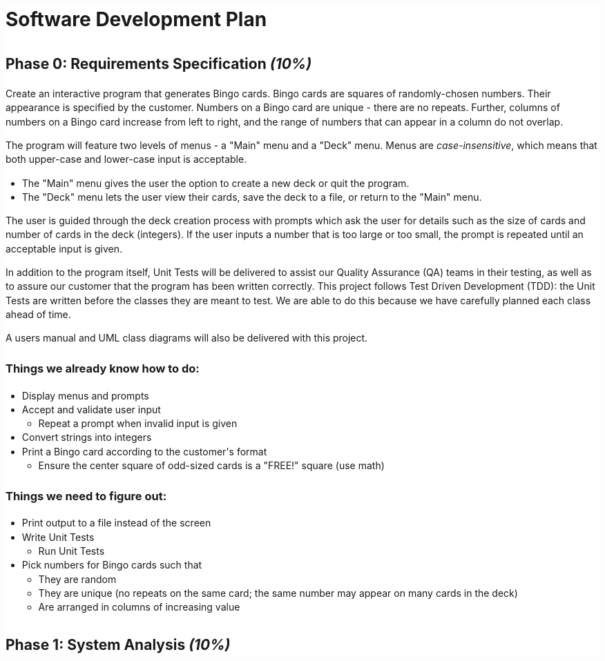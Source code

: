 # Software Development Plan

## Phase 0: Requirements Specification *(10%)*

Create an interactive program that generates Bingo cards.  Bingo cards are squares of randomly-chosen numbers.  Their appearance is specified by the customer.  Numbers on a Bingo card are unique - there are no repeats.  Further, columns of numbers on a Bingo card increase from left to right, and the range of numbers that can appear in a column do not overlap.

The program will feature two levels of menus - a "Main" menu and a "Deck" menu.  Menus are *case-insensitive*, which means that both upper-case and lower-case input is acceptable.

*   The "Main" menu gives the user the option to create a new deck or quit the program.
*   The "Deck" menu lets the user view their cards, save the deck to a file, or return to the "Main" menu.

The user is guided through the deck creation process with prompts which ask the user for details such as the size of cards and number of cards in the deck (integers).  If the user inputs a number that is too large or too small, the prompt is repeated until an acceptable input is given.

In addition to the program itself, Unit Tests will be delivered to assist our Quality Assurance (QA) teams in their testing, as well as to assure our customer that the program has been written correctly.  This project follows Test Driven Development (TDD): the Unit Tests are written before the classes they are meant to test.  We are able to do this because we have carefully planned each class ahead of time.

A users manual and UML class diagrams will also be delivered with this project.


### Things we already know how to do:

*   Display menus and prompts
*   Accept and validate user input
    *   Repeat a prompt when invalid input is given
*   Convert strings into integers
*   Print a Bingo card according to the customer's format
    *   Ensure the center square of odd-sized cards is a "FREE!" square (use math)


### Things we need to figure out:

*   Print output to a file instead of the screen
*   Write Unit Tests
    *   Run Unit Tests
*   Pick numbers for Bingo cards such that
    *   They are random
    *   They are unique (no repeats on the same card; the same number may appear on many cards in the deck)
    *   Are arranged in columns of increasing value



## Phase 1: System Analysis *(10%)*

